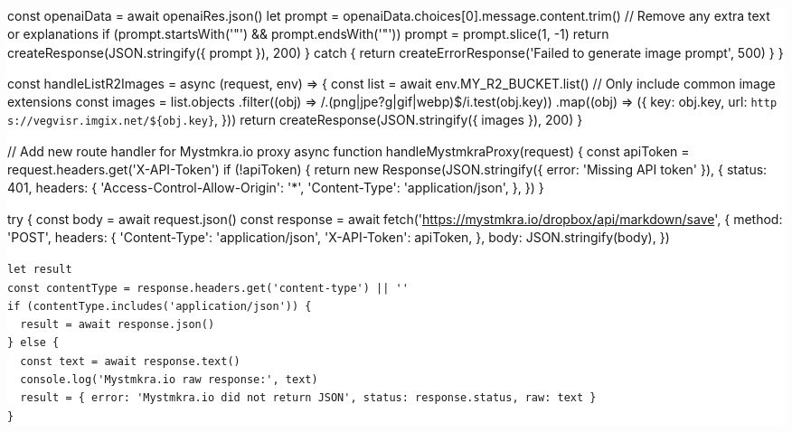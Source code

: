 const openaiData = await openaiRes.json()
let prompt = openaiData.choices[0].message.content.trim()
// Remove any extra text or explanations
if (prompt.startsWith('"') && prompt.endsWith('"')) prompt = prompt.slice(1, -1)
return createResponse(JSON.stringify({ prompt }), 200)
} catch {
return createErrorResponse('Failed to generate image prompt', 500)
}
}

const handleListR2Images = async (request, env) => {
const list = await env.MY_R2_BUCKET.list()
// Only include common image extensions
const images = list.objects
.filter((obj) => /\.(png|jpe?g|gif|webp)$/i.test(obj.key))
    .map((obj) => ({
      key: obj.key,
      url: `https://vegvisr.imgix.net/${obj.key}`,
}))
return createResponse(JSON.stringify({ images }), 200)
}

// Add new route handler for Mystmkra.io proxy
async function handleMystmkraProxy(request) {
const apiToken = request.headers.get('X-API-Token')
if (!apiToken) {
return new Response(JSON.stringify({ error: 'Missing API token' }), {
status: 401,
headers: {
'Access-Control-Allow-Origin': '\*',
'Content-Type': 'application/json',
},
})
}

try {
const body = await request.json()
const response = await fetch('https://mystmkra.io/dropbox/api/markdown/save', {
method: 'POST',
headers: {
'Content-Type': 'application/json',
'X-API-Token': apiToken,
},
body: JSON.stringify(body),
})

    let result
    const contentType = response.headers.get('content-type') || ''
    if (contentType.includes('application/json')) {
      result = await response.json()
    } else {
      const text = await response.text()
      console.log('Mystmkra.io raw response:', text)
      result = { error: 'Mystmkra.io did not return JSON', status: response.status, raw: text }
    }
